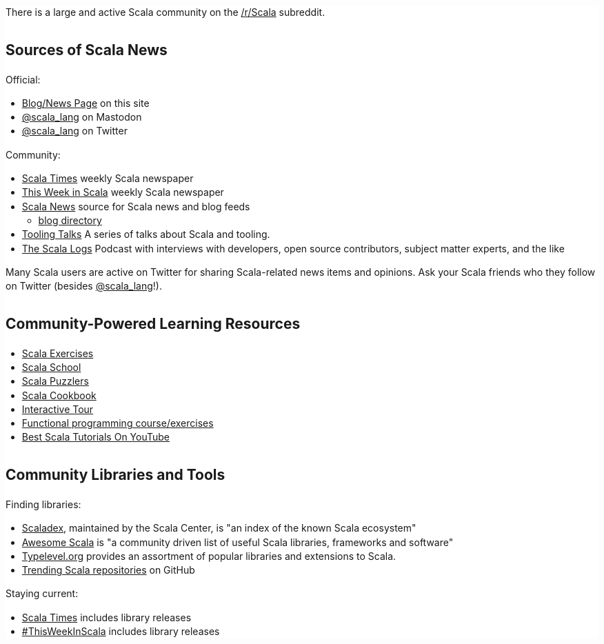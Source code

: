 There is a large and active Scala community on the
[/r/Scala](https://reddit.com/r/scala) subreddit.

## Sources of Scala News

Official:

- [Blog/News Page](https://www.scala-lang.org/blog/) on this site
- [@scala_lang](https://fosstodon.org/@scala_lang) on Mastodon
- [@scala_lang](https://twitter.com/scala_lang) on Twitter

Community:

- [Scala Times](https://scalatimes.com) weekly Scala newspaper
- [This Week in Scala](https://petr-zapletal.medium.com) weekly Scala newspaper
- [Scala News](https://www.scalanews.net) source for Scala news and blog feeds
  - [blog directory](https://www.scalanews.net/Resources/Blog_Directory.html)
- [Tooling Talks](https://www.tooling-talks.com) A series of talks about Scala
  and tooling.
- [The Scala Logs](https://twitter.com/thescalalogs) Podcast with interviews
  with developers, open source contributors, subject matter experts, and the
  like

Many Scala users are active on Twitter for sharing Scala-related news items and
opinions. Ask your Scala friends who they follow on Twitter (besides
[@scala_lang](https://twitter.com/scala_lang)!).

## Community-Powered Learning Resources

- [Scala Exercises](http://scala-exercises.org/)
- [Scala School](https://twitter.github.io/scala_school/)
- [Scala Puzzlers](https://scalapuzzlers.com/)
- [Scala Cookbook](http://www.scalacookbook.com/)
- [Interactive Tour](https://scalatutorials.com/tour)
- [Functional programming course/exercises](https://github.com/dehun/learn-fp)
- [Best Scala Tutorials On YouTube](https://www.nbshare.io/blog/best-scala-tutorials-on-youtube/)

## Community Libraries and Tools

Finding libraries:

- [Scaladex](https://index.scala-lang.org), maintained by the Scala Center, is
  "an index of the known Scala ecosystem"
- [Awesome Scala](https://index.scala-lang.org/awesome) is "a community driven
  list of useful Scala libraries, frameworks and software"
- [Typelevel.org](https://typelevel.org) provides an assortment of popular
  libraries and extensions to Scala.
- [Trending Scala repositories](https://github.com/trending?l=scala&since=monthly)
  on GitHub

Staying current:

- [Scala Times](https://scalatimes.com) includes library releases
- [#ThisWeekInScala](https://medium.com/disney-streaming/tagged/thisweekinscala)
  includes library releases
